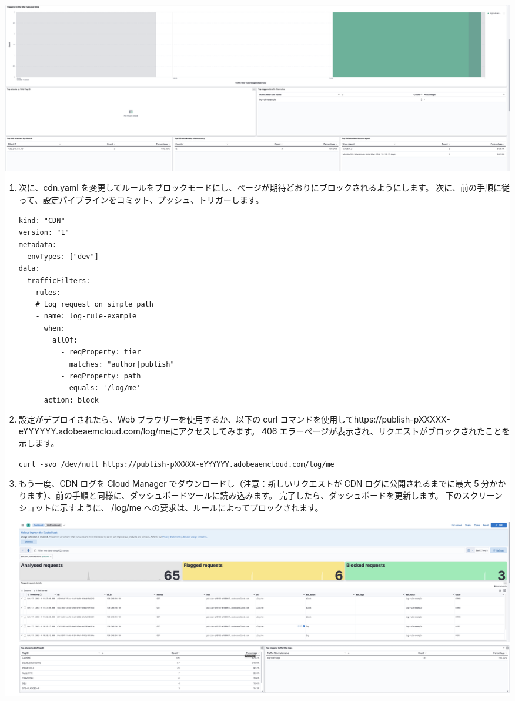    ![開発ダッシュボードのデータウィジェットを表示する](/help/security/assets/dashboard-see-data-logmode2.png)

1. 次に、cdn.yaml を変更してルールをブロックモードにし、ページが期待どおりにブロックされるようにします。 次に、前の手順に従って、設定パイプラインをコミット、プッシュ、トリガーします。

   ```
   kind: "CDN"
   version: "1"
   metadata:
     envTypes: ["dev"]
   data:
     trafficFilters:
       rules:
       # Log request on simple path
       - name: log-rule-example
         when:
           allOf:
             - reqProperty: tier
               matches: "author|publish"
             - reqProperty: path
               equals: '/log/me'
         action: block
   ```

1. 設定がデプロイされたら、Web ブラウザーを使用するか、以下の curl コマンドを使用してhttps://publish-pXXXXX-eYYYYYY.adobeaemcloud.com/log/meにアクセスしてみます。 406 エラーページが表示され、リクエストがブロックされたことを示します。

   ```
   curl -svo /dev/null https://publish-pXXXXX-eYYYYYY.adobeaemcloud.com/log/me
   ```

1. もう一度、CDN ログを Cloud Manager でダウンロードし（注意：新しいリクエストが CDN ログに公開されるまでに最大 5 分かかります）、前の手順と同様に、ダッシュボードツールに読み込みます。 完了したら、ダッシュボードを更新します。 下のスクリーンショットに示すように、 /log/me への要求は、ルールによってブロックされます。

   ![製品ダッシュボードデータの表示](/help/security/assets/dashboard-see-data-blockmode.png)
   ![製品ダッシュボードデータの表示](/help/security/assets/dashboard-see-data-blockmode2.png)

